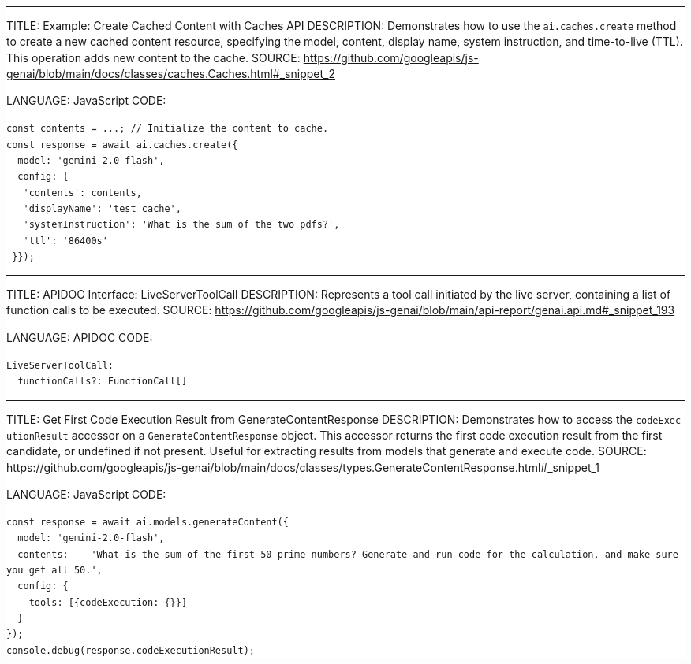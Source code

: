 ----------------------------------------

TITLE: Example: Create Cached Content with Caches API
DESCRIPTION: Demonstrates how to use the `ai.caches.create` method to create a new cached content resource, specifying the model, content, display name, system instruction, and time-to-live (TTL). This operation adds new content to the cache.
SOURCE: https://github.com/googleapis/js-genai/blob/main/docs/classes/caches.Caches.html#_snippet_2

LANGUAGE: JavaScript
CODE:
```
const contents = ...; // Initialize the content to cache.
const response = await ai.caches.create({
  model: 'gemini-2.0-flash',
  config: {
   'contents': contents,
   'displayName': 'test cache',
   'systemInstruction': 'What is the sum of the two pdfs?',
   'ttl': '86400s'
 }});
```

----------------------------------------

TITLE: APIDOC Interface: LiveServerToolCall
DESCRIPTION: Represents a tool call initiated by the live server, containing a list of function calls to be executed.
SOURCE: https://github.com/googleapis/js-genai/blob/main/api-report/genai.api.md#_snippet_193

LANGUAGE: APIDOC
CODE:
```
LiveServerToolCall:
  functionCalls?: FunctionCall[]
```

----------------------------------------

TITLE: Get First Code Execution Result from GenerateContentResponse
DESCRIPTION: Demonstrates how to access the `codeExecutionResult` accessor on a `GenerateContentResponse` object. This accessor returns the first code execution result from the first candidate, or undefined if not present. Useful for extracting results from models that generate and execute code.
SOURCE: https://github.com/googleapis/js-genai/blob/main/docs/classes/types.GenerateContentResponse.html#_snippet_1

LANGUAGE: JavaScript
CODE:
```
const response = await ai.models.generateContent({
  model: 'gemini-2.0-flash',
  contents:    'What is the sum of the first 50 prime numbers? Generate and run code for the calculation, and make sure you get all 50.',
  config: {
    tools: [{codeExecution: {}}]
  }
});
console.debug(response.codeExecutionResult);
```
